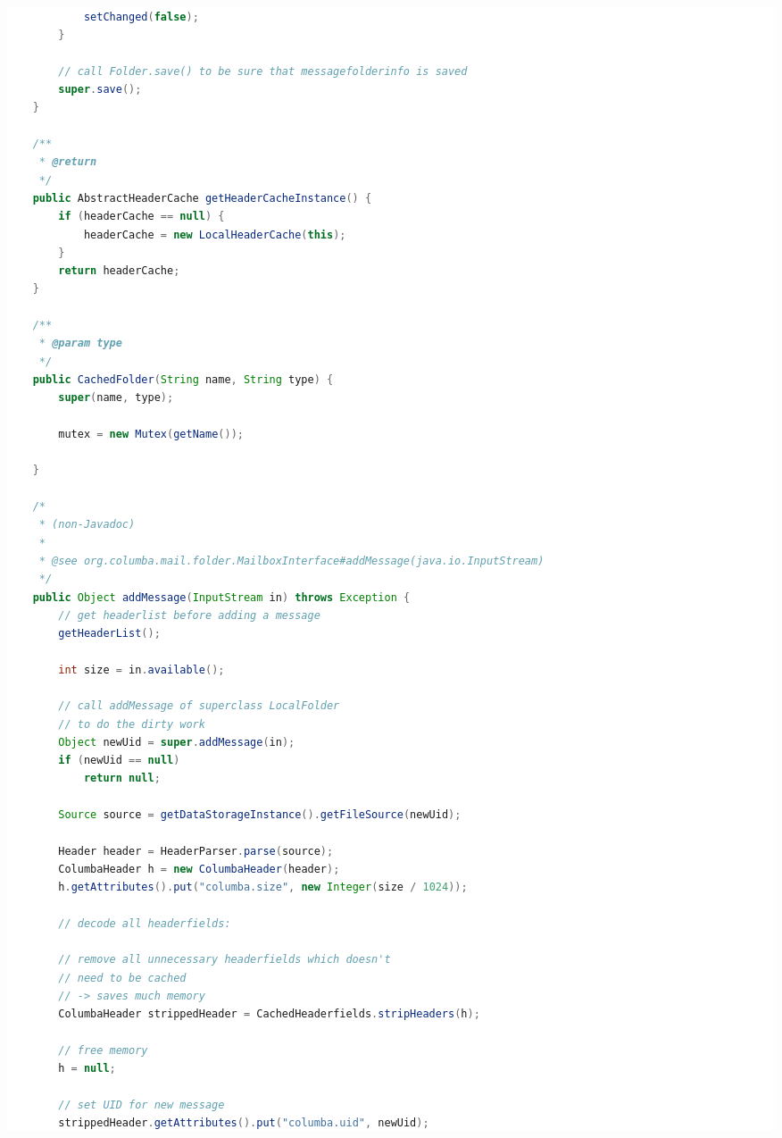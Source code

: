 ```java
			setChanged(false);
		}

		// call Folder.save() to be sure that messagefolderinfo is saved
		super.save();
	}

	/**
	 * @return
	 */
	public AbstractHeaderCache getHeaderCacheInstance() {
		if (headerCache == null) {
			headerCache = new LocalHeaderCache(this);
		}
		return headerCache;
	}

	/**
	 * @param type
	 */
	public CachedFolder(String name, String type) {
		super(name, type);

		mutex = new Mutex(getName());

	}

	/*
	 * (non-Javadoc)
	 * 
	 * @see org.columba.mail.folder.MailboxInterface#addMessage(java.io.InputStream)
	 */
	public Object addMessage(InputStream in) throws Exception {
		// get headerlist before adding a message
		getHeaderList();

		int size = in.available();

		// call addMessage of superclass LocalFolder
		// to do the dirty work
		Object newUid = super.addMessage(in);
		if (newUid == null)
			return null;

		Source source = getDataStorageInstance().getFileSource(newUid);

		Header header = HeaderParser.parse(source);
		ColumbaHeader h = new ColumbaHeader(header);
		h.getAttributes().put("columba.size", new Integer(size / 1024));

		// decode all headerfields:

		// remove all unnecessary headerfields which doesn't
		// need to be cached
		// -> saves much memory
		ColumbaHeader strippedHeader = CachedHeaderfields.stripHeaders(h);

		// free memory
		h = null;

		// set UID for new message
		strippedHeader.getAttributes().put("columba.uid", newUid);

```